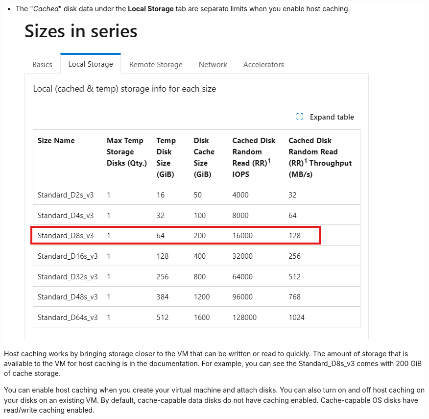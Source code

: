 - The "*Cached*" disk data under the **Local Storage** tab are separate limits when you enable host caching.
    ![Chart showing Dsv3 local specifications.](media/disks-performance/dsv3-documentation-local.png)

Host caching works by bringing storage closer to the VM that can be written or read to quickly. The amount of storage that is available to the VM for host caching is in the documentation. For example, you can see the Standard_D8s_v3 comes with 200 GiB of cache storage.

You can enable host caching when you create your virtual machine and attach disks. You can also turn on and off host caching on your disks on an existing VM. By default, cache-capable data disks do not have caching enabled. Cache-capable OS disks have read/write caching enabled.
